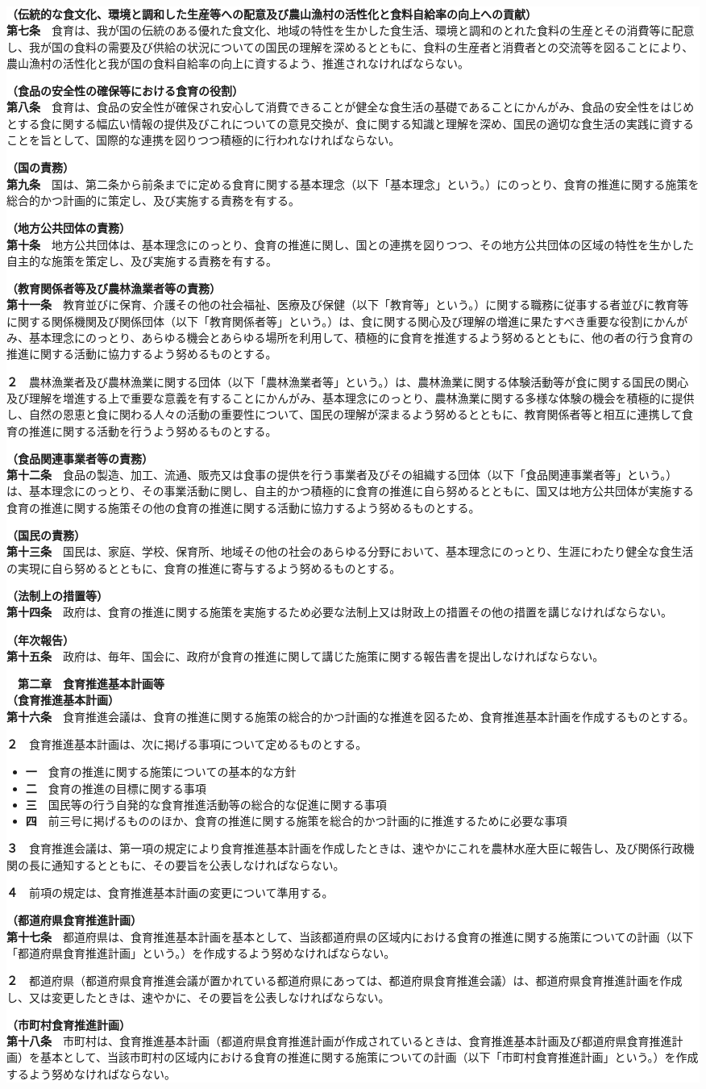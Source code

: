 **（伝統的な食文化、環境と調和した生産等への配意及び農山漁村の活性化と食料自給率の向上への貢献）**  
**第七条**　食育は、我が国の伝統のある優れた食文化、地域の特性を生かした食生活、環境と調和のとれた食料の生産とその消費等に配意し、我が国の食料の需要及び供給の状況についての国民の理解を深めるとともに、食料の生産者と消費者との交流等を図ることにより、農山漁村の活性化と我が国の食料自給率の向上に資するよう、推進されなければならない。  
  
**（食品の安全性の確保等における食育の役割）**  
**第八条**　食育は、食品の安全性が確保され安心して消費できることが健全な食生活の基礎であることにかんがみ、食品の安全性をはじめとする食に関する幅広い情報の提供及びこれについての意見交換が、食に関する知識と理解を深め、国民の適切な食生活の実践に資することを旨として、国際的な連携を図りつつ積極的に行われなければならない。  
  
**（国の責務）**  
**第九条**　国は、第二条から前条までに定める食育に関する基本理念（以下「基本理念」という。）にのっとり、食育の推進に関する施策を総合的かつ計画的に策定し、及び実施する責務を有する。  
  
**（地方公共団体の責務）**  
**第十条**　地方公共団体は、基本理念にのっとり、食育の推進に関し、国との連携を図りつつ、その地方公共団体の区域の特性を生かした自主的な施策を策定し、及び実施する責務を有する。  
  
**（教育関係者等及び農林漁業者等の責務）**  
**第十一条**　教育並びに保育、介護その他の社会福祉、医療及び保健（以下「教育等」という。）に関する職務に従事する者並びに教育等に関する関係機関及び関係団体（以下「教育関係者等」という。）は、食に関する関心及び理解の増進に果たすべき重要な役割にかんがみ、基本理念にのっとり、あらゆる機会とあらゆる場所を利用して、積極的に食育を推進するよう努めるとともに、他の者の行う食育の推進に関する活動に協力するよう努めるものとする。  
  
**２**　農林漁業者及び農林漁業に関する団体（以下「農林漁業者等」という。）は、農林漁業に関する体験活動等が食に関する国民の関心及び理解を増進する上で重要な意義を有することにかんがみ、基本理念にのっとり、農林漁業に関する多様な体験の機会を積極的に提供し、自然の恩恵と食に関わる人々の活動の重要性について、国民の理解が深まるよう努めるとともに、教育関係者等と相互に連携して食育の推進に関する活動を行うよう努めるものとする。  
  
**（食品関連事業者等の責務）**  
**第十二条**　食品の製造、加工、流通、販売又は食事の提供を行う事業者及びその組織する団体（以下「食品関連事業者等」という。）は、基本理念にのっとり、その事業活動に関し、自主的かつ積極的に食育の推進に自ら努めるとともに、国又は地方公共団体が実施する食育の推進に関する施策その他の食育の推進に関する活動に協力するよう努めるものとする。  
  
**（国民の責務）**  
**第十三条**　国民は、家庭、学校、保育所、地域その他の社会のあらゆる分野において、基本理念にのっとり、生涯にわたり健全な食生活の実現に自ら努めるとともに、食育の推進に寄与するよう努めるものとする。  
  
**（法制上の措置等）**  
**第十四条**　政府は、食育の推進に関する施策を実施するため必要な法制上又は財政上の措置その他の措置を講じなければならない。  
  
**（年次報告）**  
**第十五条**　政府は、毎年、国会に、政府が食育の推進に関して講じた施策に関する報告書を提出しなければならない。  
  
&emsp;**第二章　食育推進基本計画等**  
**（食育推進基本計画）**  
**第十六条**　食育推進会議は、食育の推進に関する施策の総合的かつ計画的な推進を図るため、食育推進基本計画を作成するものとする。  
  
**２**　食育推進基本計画は、次に掲げる事項について定めるものとする。  
* **一**　食育の推進に関する施策についての基本的な方針  
* **二**　食育の推進の目標に関する事項  
* **三**　国民等の行う自発的な食育推進活動等の総合的な促進に関する事項  
* **四**　前三号に掲げるもののほか、食育の推進に関する施策を総合的かつ計画的に推進するために必要な事項  
  
**３**　食育推進会議は、第一項の規定により食育推進基本計画を作成したときは、速やかにこれを農林水産大臣に報告し、及び関係行政機関の長に通知するとともに、その要旨を公表しなければならない。  
  
**４**　前項の規定は、食育推進基本計画の変更について準用する。  
  
**（都道府県食育推進計画）**  
**第十七条**　都道府県は、食育推進基本計画を基本として、当該都道府県の区域内における食育の推進に関する施策についての計画（以下「都道府県食育推進計画」という。）を作成するよう努めなければならない。  
  
**２**　都道府県（都道府県食育推進会議が置かれている都道府県にあっては、都道府県食育推進会議）は、都道府県食育推進計画を作成し、又は変更したときは、速やかに、その要旨を公表しなければならない。  
  
**（市町村食育推進計画）**  
**第十八条**　市町村は、食育推進基本計画（都道府県食育推進計画が作成されているときは、食育推進基本計画及び都道府県食育推進計画）を基本として、当該市町村の区域内における食育の推進に関する施策についての計画（以下「市町村食育推進計画」という。）を作成するよう努めなければならない。  
  